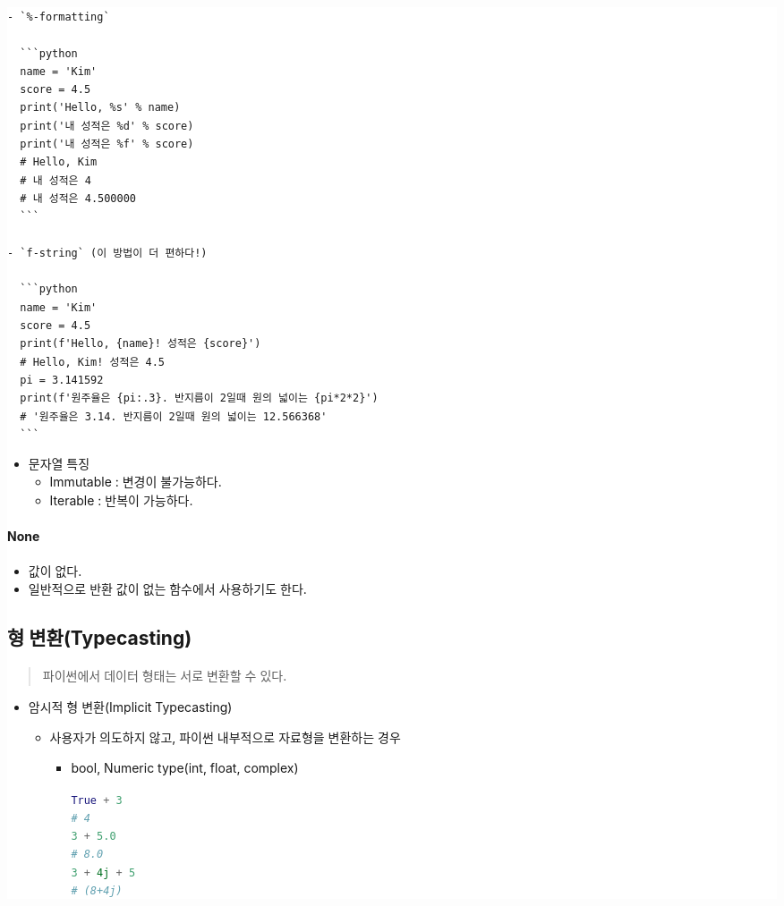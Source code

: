     - `%-formatting`

      ```python
      name = 'Kim'
      score = 4.5
      print('Hello, %s' % name)
      print('내 성적은 %d' % score)
      print('내 성적은 %f' % score)
      # Hello, Kim
      # 내 성적은 4
      # 내 성적은 4.500000
      ```

    - `f-string` (이 방법이 더 편하다!)

      ```python
      name = 'Kim'
      score = 4.5
      print(f'Hello, {name}! 성적은 {score}')
      # Hello, Kim! 성적은 4.5
      pi = 3.141592
      print(f'원주율은 {pi:.3}. 반지름이 2일때 원의 넓이는 {pi*2*2}')
      # '원주율은 3.14. 반지름이 2일때 원의 넓이는 12.566368'
      ```

- 문자열 특징
  - Immutable : 변경이 불가능하다.
  - Iterable : 반복이 가능하다.

#### None

- 값이 없다.
- 일반적으로 반환 값이 없는 함수에서 사용하기도 한다.

## 형 변환(Typecasting)

> 파이썬에서 데이터 형태는 서로 변환할 수 있다.

- 암시적 형 변환(Implicit Typecasting)

  - 사용자가 의도하지 않고, 파이썬 내부적으로 자료형을 변환하는 경우

    - bool, Numeric type(int, float, complex)

      ```python
      True + 3
      # 4
      3 + 5.0
      # 8.0
      3 + 4j + 5
      # (8+4j)
      ```
